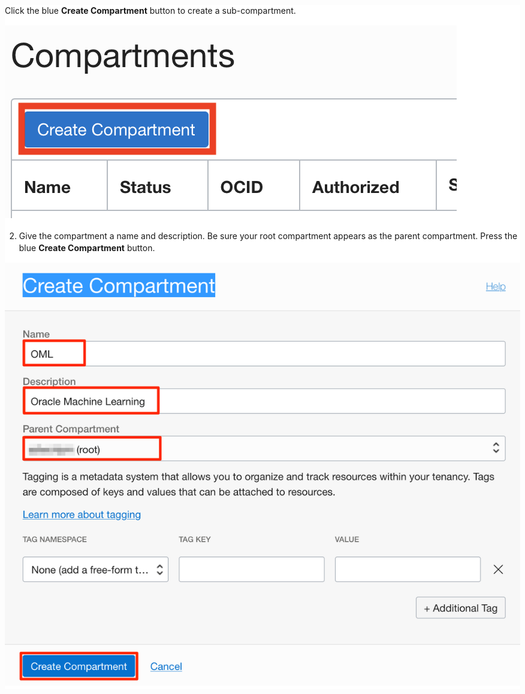  Click the blue **Create Compartment** button to create a sub-compartment.

  ![Click the Create Compartment button.](images/click-create-compartment.png " ")

2. Give the compartment a name and description. Be sure your root compartment appears as the parent compartment. Press the blue **Create Compartment** button.

  ![Click the Create Compartment button.](images/click-create-compartment-button.png " ")
